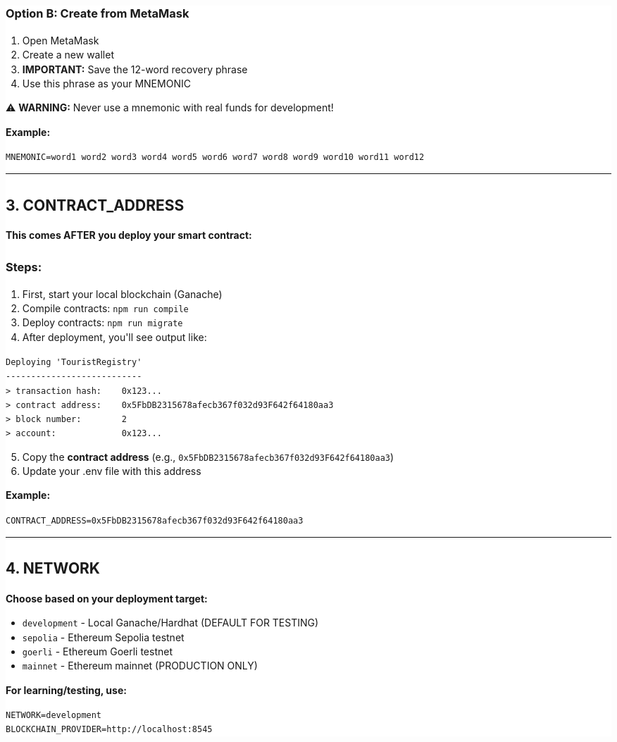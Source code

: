 ### Option B: Create from MetaMask
1. Open MetaMask
2. Create a new wallet
3. **IMPORTANT:** Save the 12-word recovery phrase
4. Use this phrase as your MNEMONIC

⚠️ **WARNING:** Never use a mnemonic with real funds for development!

**Example:**
```
MNEMONIC=word1 word2 word3 word4 word5 word6 word7 word8 word9 word10 word11 word12
```

---

## 3. CONTRACT_ADDRESS

**This comes AFTER you deploy your smart contract:**

### Steps:
1. First, start your local blockchain (Ganache)
2. Compile contracts: `npm run compile`
3. Deploy contracts: `npm run migrate`
4. After deployment, you'll see output like:

```
Deploying 'TouristRegistry'
---------------------------
> transaction hash:    0x123...
> contract address:    0x5FbDB2315678afecb367f032d93F642f64180aa3
> block number:        2
> account:             0x123...
```

5. Copy the **contract address** (e.g., `0x5FbDB2315678afecb367f032d93F642f64180aa3`)
6. Update your .env file with this address

**Example:**
```
CONTRACT_ADDRESS=0x5FbDB2315678afecb367f032d93F642f64180aa3
```

---

## 4. NETWORK

**Choose based on your deployment target:**

- `development` - Local Ganache/Hardhat (DEFAULT FOR TESTING)
- `sepolia` - Ethereum Sepolia testnet
- `goerli` - Ethereum Goerli testnet
- `mainnet` - Ethereum mainnet (PRODUCTION ONLY)

**For learning/testing, use:**
```
NETWORK=development
BLOCKCHAIN_PROVIDER=http://localhost:8545
```
